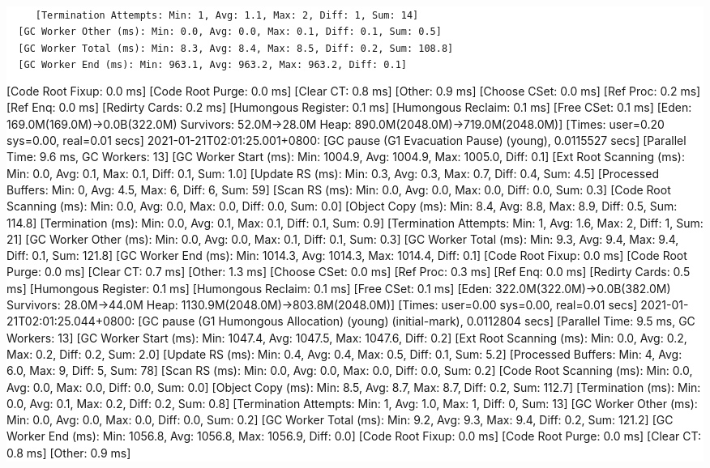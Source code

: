          [Termination Attempts: Min: 1, Avg: 1.1, Max: 2, Diff: 1, Sum: 14]
      [GC Worker Other (ms): Min: 0.0, Avg: 0.0, Max: 0.1, Diff: 0.1, Sum: 0.5]
      [GC Worker Total (ms): Min: 8.3, Avg: 8.4, Max: 8.5, Diff: 0.2, Sum: 108.8]
      [GC Worker End (ms): Min: 963.1, Avg: 963.2, Max: 963.2, Diff: 0.1]
   [Code Root Fixup: 0.0 ms]
   [Code Root Purge: 0.0 ms]
   [Clear CT: 0.8 ms]
   [Other: 0.9 ms]
      [Choose CSet: 0.0 ms]
      [Ref Proc: 0.2 ms]
      [Ref Enq: 0.0 ms]
      [Redirty Cards: 0.2 ms]
      [Humongous Register: 0.1 ms]
      [Humongous Reclaim: 0.1 ms]
      [Free CSet: 0.1 ms]
   [Eden: 169.0M(169.0M)->0.0B(322.0M) Survivors: 52.0M->28.0M Heap: 890.0M(2048.0M)->719.0M(2048.0M)]
 [Times: user=0.20 sys=0.00, real=0.01 secs] 
2021-01-21T02:01:25.001+0800: [GC pause (G1 Evacuation Pause) (young), 0.0115527 secs]
   [Parallel Time: 9.6 ms, GC Workers: 13]
      [GC Worker Start (ms): Min: 1004.9, Avg: 1004.9, Max: 1005.0, Diff: 0.1]
      [Ext Root Scanning (ms): Min: 0.0, Avg: 0.1, Max: 0.1, Diff: 0.1, Sum: 1.0]
      [Update RS (ms): Min: 0.3, Avg: 0.3, Max: 0.7, Diff: 0.4, Sum: 4.5]
         [Processed Buffers: Min: 0, Avg: 4.5, Max: 6, Diff: 6, Sum: 59]
      [Scan RS (ms): Min: 0.0, Avg: 0.0, Max: 0.0, Diff: 0.0, Sum: 0.3]
      [Code Root Scanning (ms): Min: 0.0, Avg: 0.0, Max: 0.0, Diff: 0.0, Sum: 0.0]
      [Object Copy (ms): Min: 8.4, Avg: 8.8, Max: 8.9, Diff: 0.5, Sum: 114.8]
      [Termination (ms): Min: 0.0, Avg: 0.1, Max: 0.1, Diff: 0.1, Sum: 0.9]
         [Termination Attempts: Min: 1, Avg: 1.6, Max: 2, Diff: 1, Sum: 21]
      [GC Worker Other (ms): Min: 0.0, Avg: 0.0, Max: 0.1, Diff: 0.1, Sum: 0.3]
      [GC Worker Total (ms): Min: 9.3, Avg: 9.4, Max: 9.4, Diff: 0.1, Sum: 121.8]
      [GC Worker End (ms): Min: 1014.3, Avg: 1014.3, Max: 1014.4, Diff: 0.1]
   [Code Root Fixup: 0.0 ms]
   [Code Root Purge: 0.0 ms]
   [Clear CT: 0.7 ms]
   [Other: 1.3 ms]
      [Choose CSet: 0.0 ms]
      [Ref Proc: 0.3 ms]
      [Ref Enq: 0.0 ms]
      [Redirty Cards: 0.5 ms]
      [Humongous Register: 0.1 ms]
      [Humongous Reclaim: 0.1 ms]
      [Free CSet: 0.1 ms]
   [Eden: 322.0M(322.0M)->0.0B(382.0M) Survivors: 28.0M->44.0M Heap: 1130.9M(2048.0M)->803.8M(2048.0M)]
 [Times: user=0.00 sys=0.00, real=0.01 secs] 
2021-01-21T02:01:25.044+0800: [GC pause (G1 Humongous Allocation) (young) (initial-mark), 0.0112804 secs]
   [Parallel Time: 9.5 ms, GC Workers: 13]
      [GC Worker Start (ms): Min: 1047.4, Avg: 1047.5, Max: 1047.6, Diff: 0.2]
      [Ext Root Scanning (ms): Min: 0.0, Avg: 0.2, Max: 0.2, Diff: 0.2, Sum: 2.0]
      [Update RS (ms): Min: 0.4, Avg: 0.4, Max: 0.5, Diff: 0.1, Sum: 5.2]
         [Processed Buffers: Min: 4, Avg: 6.0, Max: 9, Diff: 5, Sum: 78]
      [Scan RS (ms): Min: 0.0, Avg: 0.0, Max: 0.0, Diff: 0.0, Sum: 0.2]
      [Code Root Scanning (ms): Min: 0.0, Avg: 0.0, Max: 0.0, Diff: 0.0, Sum: 0.0]
      [Object Copy (ms): Min: 8.5, Avg: 8.7, Max: 8.7, Diff: 0.2, Sum: 112.7]
      [Termination (ms): Min: 0.0, Avg: 0.1, Max: 0.2, Diff: 0.2, Sum: 0.8]
         [Termination Attempts: Min: 1, Avg: 1.0, Max: 1, Diff: 0, Sum: 13]
      [GC Worker Other (ms): Min: 0.0, Avg: 0.0, Max: 0.0, Diff: 0.0, Sum: 0.2]
      [GC Worker Total (ms): Min: 9.2, Avg: 9.3, Max: 9.4, Diff: 0.2, Sum: 121.2]
      [GC Worker End (ms): Min: 1056.8, Avg: 1056.8, Max: 1056.9, Diff: 0.0]
   [Code Root Fixup: 0.0 ms]
   [Code Root Purge: 0.0 ms]
   [Clear CT: 0.8 ms]
   [Other: 0.9 ms]